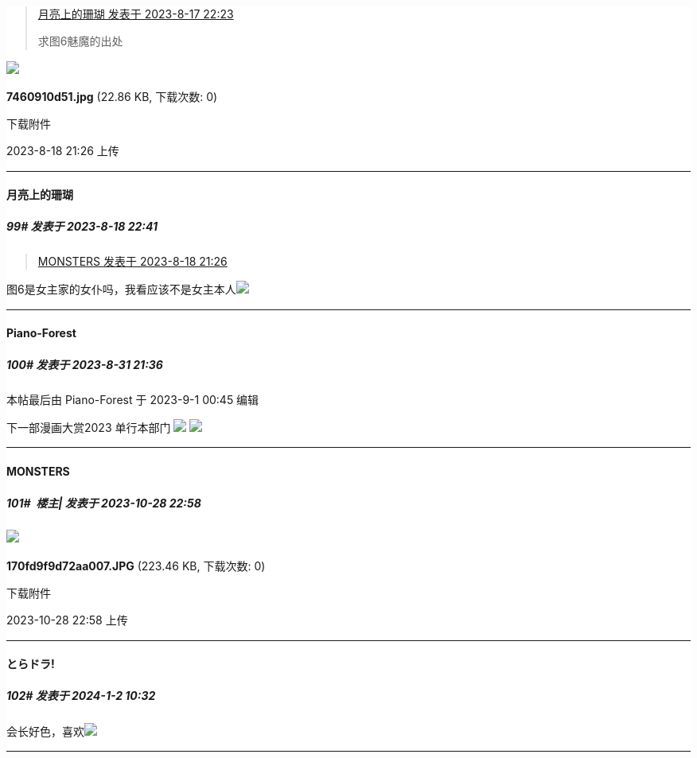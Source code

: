 <blockquote><a href="httphttps://bbs.saraba1st.com/2b/forum.php?mod=redirect&amp;goto=findpost&amp;pid=62067007&amp;ptid=2077769" target="_blank">月亮上的珊瑚 发表于 2023-8-17 22:23</a>

求图6魅魔的出处</blockquote>

<img src="https://img.saraba1st.com/forum/202308/18/212609jvmvh1hf4ri2h1g4.jpg" referrerpolicy="no-referrer">

<strong>7460910d51.jpg</strong> (22.86 KB, 下载次数: 0)

下载附件

2023-8-18 21:26 上传

*****

####  月亮上的珊瑚  
##### 99#       发表于 2023-8-18 22:41

<blockquote><a href="httphttps://bbs.saraba1st.com/2b/forum.php?mod=redirect&amp;goto=findpost&amp;pid=62079242&amp;ptid=2077769" target="_blank">MONSTERS 发表于 2023-8-18 21:26</a></blockquote>
图6是女主家的女仆吗，我看应该不是女主本人<img src="https://static.saraba1st.com/image/smiley/face2017/068.png" referrerpolicy="no-referrer">

*****

####  Piano-Forest  
##### 100#       发表于 2023-8-31 21:36

 本帖最后由 Piano-Forest 于 2023-9-1 00:45 编辑 

下一部漫画大赏2023 单行本部门
<img src="https://p.sda1.dev/13/b2ead54b98acc87e635a3d08222709c1/20230901_004005.jpg" referrerpolicy="no-referrer">
<img src="https://p.sda1.dev/13/20f1579523eab760bc0b6db8341d73c7/20230831_213334.jpg" referrerpolicy="no-referrer">

*****

####  MONSTERS  
##### 101#         楼主| 发表于 2023-10-28 22:58

<img src="https://img.saraba1st.com/forum/202310/28/225835k8leq451e745ze5e.jpg" referrerpolicy="no-referrer">

<strong>170fd9f9d72aa007.JPG</strong> (223.46 KB, 下载次数: 0)

下载附件

2023-10-28 22:58 上传

*****

####  とらドラ!  
##### 102#       发表于 2024-1-2 10:32

会长好色，喜欢<img src="https://static.saraba1st.com/image/smiley/face2017/074.png" referrerpolicy="no-referrer">

*****
